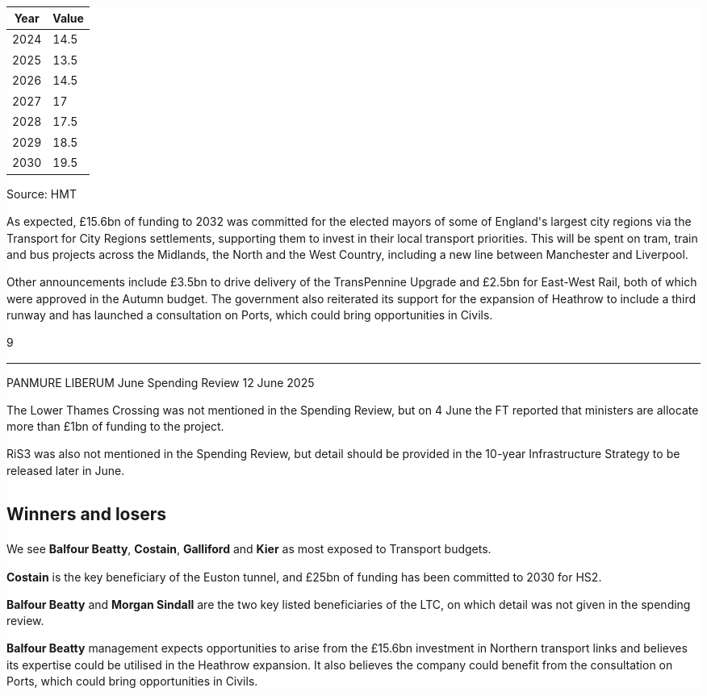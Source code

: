 | Year | Value |
|------|-------|
| 2024 | 14.5  |
| 2025 | 13.5  |
| 2026 | 14.5  |
| 2027 | 17    |
| 2028 | 17.5  |
| 2029 | 18.5  |
| 2030 | 19.5  |

Source: HMT

As expected, £15.6bn of funding to 2032 was committed for the elected mayors of some of England's largest city regions via the Transport for City Regions settlements, supporting them to invest in their local transport priorities. This will be spent on tram, train and bus projects across the Midlands, the North and the West Country, including a new line between Manchester and Liverpool.

Other announcements include £3.5bn to drive delivery of the TransPennine Upgrade and £2.5bn for East-West Rail, both of which were approved in the Autumn budget. The government also reiterated its support for the expansion of Heathrow to include a third runway and has launched a consultation on Ports, which could bring opportunities in Civils.

9


---



PANMURE LIBERUM                    June Spending Review
                                   12 June 2025

The Lower Thames Crossing was not mentioned in the Spending Review, but on 4 June the FT reported that ministers are allocate more than £1bn of funding to the project.

RiS3 was also not mentioned in the Spending Review, but detail should be provided in the 10-year Infrastructure Strategy to be released later in June.

## Winners and losers

We see **Balfour Beatty**, **Costain**, **Galliford** and **Kier** as most exposed to Transport budgets.

**Costain** is the key beneficiary of the Euston tunnel, and £25bn of funding has been committed to 2030 for HS2.

**Balfour Beatty** and **Morgan Sindall** are the two key listed beneficiaries of the LTC, on which detail was not given in the spending review.

**Balfour Beatty** management expects opportunities to arise from the £15.6bn investment in Northern transport links and believes its expertise could be utilised in the Heathrow expansion. It also believes the company could benefit from the consultation on Ports, which could bring opportunities in Civils.
